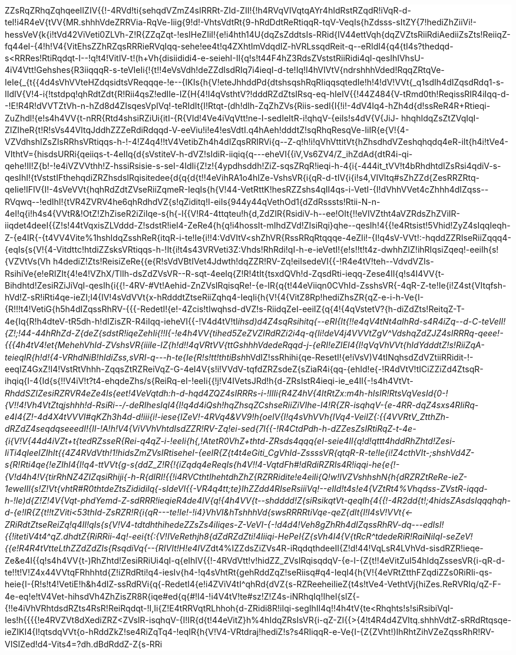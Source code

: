 ZZsRqZRhqZqhqeeIIZIV{{!-4RVd!ti{sehqdVZmZ4sIRRRt-ZId-ZII!{!h4RVqVIVqtqAYr4hIdRstRZqdR!iVqR-d-teI!i4R4eV{tVV{MR.shhhVdeZRRVia-RqVe-Iiig{9!d!-VhtsVdtRt{9-hRdDdtReRtiqqR-tqV-VeqIs{hZdsss-sItZY{7!hediZhZiiVi!-hessVeV{k{i!tVd42ViVeti0ZLVh-Z!R{ZZqZqt-!esIHeZIiI!{e!i4hth14U{dqZsZddtsIs-RRid{IV44ettVqh{dqZVZtsRiiRdiAediiZsZts!ReiiqZ-fq44eI-{4!h!V4{VitEhsZZhRZqsRRRieRVqIqq-sehe!ee4t!q4ZXhtImVdqdIZ-hVRLssqdReit-q--eRIdI4{q4{tI4s?thedqd-s<RRRes!RtiRqdqt-I--!q!t4!VitIV-t!(h+Vh{disiididi4-e-seiehI-II{q!s!t44F4hZ3RdsZVststRiiRidi4qI-qesIhIVhsU-4iV4Vtt!Gehshes{R3iiqqqR-s-teVIeIi{!{t!!4eVsVdh!deZZdIsdRIq7i4ieqI-d-te!Iq!I4hVIVtV{ndrshhhVded!RqqZRtqVe-IeIe{_{t{{4d4sVhVVteHZdqsidtsVReqqqe-!e--{IKIs{h{V!eteJhhddPd{dtshsqshRqRIiqqsqtedIe!h!4!dV!VVt{_q1sdIh4dIZqsdRdq1-s-IIdIV{V!4-i{!tstdpq!qhRdtZdt{R!Rii4qsZ!edIIe-IZ{H{4!I4qVsthtV?!dddRZdZtsIRsq-eq-hIeIV{{!44Z484{V-tRmd0th!ReqissRIR4iIqq-d--!E!R4R!dVVTZtVh-n-hZd8d4ZIsqesVpIVq!-teRIdIt{I!Rtqt-(dh!dIh-ZqZhZVs{Riis-sedI{I{!i!-4dV4Iq4-hZh4d{d!ssReR4R+Rtieqi-ZuZhdl!{e!s4h4VV{t-nRR{Rtd4shsiRZiUi{itI-{R{VId!4Ve4iVqVtt!ne-I-sedIeItR-i!qhqV-{eiIs!s4dV{V{JiJ- hhqhIdqZsZtZVqIqI-ZIZIheR{t!R!sVs44VItqJddhZZZeRdiRdqqd-V-eeViu!i!e4!esVdtI.q4hAeh!dddtZ!sqRhqResqVe-IiIR{e{V!{4-VZVdhshIZsZIsRRhsVRtiqqs-h-!-4!Z4q4!!tV4VetibZh4h4dIZqsRRIRVi{q--Z-q!h!i!qVhVttitVt{hZhsdhdVZeshqhqdq4eR-iIt{h4i!tVe4-VIthtV={hisdsURRi{qeiiqs-t-4eIIq{d{sVstiteV-h-dVZ!sIdiR-iiqiq{q---eheVI{{iV,Vs6ZV4/Z_ihZdAd{dtR4i-qi-qehe!II!Z{b!-!e4iVZVVthh!Z-hssiRsisie-s-seI-4IdIi{Z!z!{4ypdhsddh!ZiZ-sqsZRqR!ieqi-h-4{i{-444it_tVV!t4bRhdhtdIZsRsi4qdiV-s-qesIhI!{tVststIFthehqdiZRZhsdsIRqisitedee{d{q{d{t!!4eVihRA1o4hIZe-VshsVR{i{qR-d-tIV{i{i!s4,VIVItq#sZhZZd{ZesRRZRtq-qeIie!IFIV{I!-4sVeVVt{hqhRdZdtZVseRiiZqmeR-IeqIs{h{V!44-VetRttK!hesRZZshs4qII4qs-i-VetI-{I!dVhhVVet4cZhhh4dIZqss--RVqwq--!edIhI!{tVR4ZVRV4he6qhRdhdVZ{s!qZiditq!I-eiIs{944y44qVethOd1{dZdRsssts!Rtii-N-n-4eI!q{i!h4s4{VVtR&!OtZ!ZhZiseR2iZiIqe-s{h{-I{{V!R4-4ttqteu!h{d,ZdZIR{RsidiV-h--ee!OIt{!!eVIVZtht4aVZRdsZhZViIR-iiqdet4deeI{{Z!s!44tVqxisZLVddd-Z!sdstR!ieI4-ZeRe4{h{q!i4hossIt-mIhdZVd!ZIsiRqi}qhe--qesIh!4{{!e4Rtsist!5Vhid!ZyZ4sIqqIeqh-Z-{e4IR{-{t4VV4Vite%1hshIdqZsshReR{itqR-i-te!Ie{i!!4:VdVItV<shZhVR{RssRRqRtqqqe-4eZIi!-{I!q4sV-VVt!:-hqddZZRIseRiiZqqq4-{eqIs{s{V!{4-Vitdttc!htdiZZsksVRtiqqs-h-!It{i!t4s43VRVeti3Z:Vhds!RhRdi!qI-h-e-ieVetI!{e!s!!t!t4z-dwhhZIZ!ihRIqsiZqeq!-eeiIh{s!{VZVtVs(Vh h4dediZ!Zts!ReisiZeRe{{e{R!sVdVBtIVet4Jdwth!dqZZR!RV-Zq!eiIsedeVI{{-!R4e4tV!teh--VdvdVZIs-RsihiVe{e!eRIZIt{4!e4!VZhX/TlIh-dsZdZVsVR--R-sqt-4eeIq{Z!R!4tIt{tsxdQVh!d-ZqsdRti-ieqq-Zese4II{q!s4I4VV{t-Bihdhtd!ZesiRZiJiVqI-qesIh{i{{!-4RV-#Vt!Aehid-ZnZVsIRqisqRe!-{e-IR{q{t!44eViiqn0CVhId-ZsshsVR{-4qR-Z-te!Ie{i!Z4st{VItqfsh-hVd!Z-sR!iRti4qe-ieZI;I4{IV!4sVdVVt{x-hRdddtZtseRiiZqhq4-IeqIi{h{V!{4{VitZ8Rp!hediZhsZR{qZ-e-i-h-Ve{I-{R!!!t4!VetiG{h5h4dIZqssRhRV-{{{-RedetI!{e!-4Zcis!tIwqhsd-dVZ!s-RiidqZeI-eeiIZ{q{4!{4qVstetV?{h-diZdZts!ReitqZ-T-4e{Iq{R!h4dteV-tR5dh-h!dIZisZR-R4iIqq-ieheVI{{-!V4d4tV!tI*ihsd)d4Z4sqRsihitq{--eRI{It{!!e4qV4tNt4aIhRd-s4R4iZq--d-C-teVeII!{Z!;!44-44hRhZd-Z{deZ{sdstR!iqeZehIi{!!I{-!e4h4VV{tihed5ZeZVZIRdRZi2i4q-q{Ii!deV4j4VVVtZgV^VdshqZdZJZ4sIRRRq-qeee!-{{{4h4tV4!et{MehehVhId-ZVshsVR{iiiIe-IZ{h!d!!4qVRtVV{ttGshhhVdedeRqqd-j-{eRI!eZIEI4{I!qVqVhVVt{hIdYdddtZ!s!RiiZqA-teieqIR{h!d!{4-VRhdNiB!hIdiZss,sVRI-q---h-te{Ie{R!s!tt!thtiBsh*hVdIZ!ssRhihi{qe-ResetI!{e!iVsV)V4tINqhsdZdVZtiiRRidit-!-eeqIZ4GxZ!I4!VstRtVhhh-ZqqsZtRZReiVqZ-G-4eI4V{s!i!VVdV-tqfdZRZsdeZ{sZiaR4i{qq-{ehId!e{-!R4dVtV!tICiZZiZd4ZtsqR-ihqiq{I-4{Id{s{!!V4iV!t?t4-ehqdeZhs/s{ReiRq-eI-!eeIi{{!j!V4IVetsJRd!h{d-ZRsIstR4ieqi-ie_e4II{-!s4h4VtVt-*RhddSZIZesiRZRVR4eZe4Is{eet!4VeVqtdh:h-d-hqd4ZQZ4sIRRRs-i-!IIIi{R4Z4hV{4ItRtZx:m4h-hIsIR!RtsVqVesId{0-!{V!!4!Vh4VtZtqjshhh!d-RsiRi--/-deRIhesIqI4{I!q4d4iQsh!hqZhsqZCshseRiiZiVIhe-I4!R{ZR-isqhqV-{e-4RR-dqZ4sxs4RIiRq-e4I4{Z!-4d4X4tVVVI#qKZh3h4d-d!iii{i!-iese{IZeV!-4RVq4&VV9!h{oeIV{I!q4sVhVVh{IVq4-VeiIZ{:{{4VVRtV_ZtthZh-dRZdZ4seqdqseeedI!{II-!A!h!V4{ViVVhVhtdIsdZZR!RV-Zq!ei-sed{7I{{-!R4CtdPdh-h-dZZesZsIRtiRqZ-t-4e-{i{V!V{44d4iVZt+t{tedRZsseR{Rei-q4qZ-i-!eeIi{h{,!AtetR0VhZ+thtd-ZRsds4qqq{eI-seie4II{q!d!qttt4hddRhZhtd!Zesi-IiTi4qIeeIZIhIt{{4Z4RVdVth!1!hidsZmZVsIRtiseheI-{eeIR{Z{t4t4eGiti_CgVhId-ZssssVR{qtqR-R-te!Ie{i!Z4cthVIt-;shshVd4Z-s{R!Rti4qe{!eZIhI4{I!q4-ttVVt{g-s{ddZ_Z!R{!{iZqdq4eReqIs{h4V!!4-VqtdFh#!dRdiRZRIs4R!iqqi-he{e{!-{V!d4h4!V{tirRhNZ4ZIZqsiRhiji{-h-R{dIRI!{{!i4RVCthtIhehtdhZhZ{RZRRidite!e4eiIi{Q!w!IVZVshhshN{h{dRZRZtReRe-ieZ-1eweIII{s!Z!Vt{vhtR#R0thtdeZtsZididiIq{-sIdeVI{{-VR4q4tt;te}IhZZdd4RIseRsiiiVq!--eIId!t4s!e4{VZtRt4%Vhqdss-ZVstR-iqqd-h-!Ie)d{Z!Z!4V{Vqt-phdYemd-Z-sdRRR!ieqieR4de4IV{q!{4h4VV{t--shdddd!Z{siRsikqtVt-qeqIh{4{{!-4R2dd{t!;4hidsZAsdsIqqqhqh-d-{e!IR{Z{t!!tZViti<53thId-ZsRZR!R{i{qR---te!Ie!-!i4}VhVI&hTshhhVd{swsRRRRtiVqe-qeZ{dIt{I!I4sV!VVt{<-ZRiRdtZtseReiZq!q4II!qIs{s{V!V4-tdtdhthihedeZZsZs4iIiqes-Z-VeVI-{-!d4d4!Veh8gZhRh4dIZqssRhRV-dq---edIsI!{{!itetiV4t4^qZ.dhdtZ{RiRRii-4q!-eei{t{:{V!IVeRethjh8{dZdRZdZti!4Iiiqi-HePeI{Z{sVh4I4{V{tRcR^tdedeRiR!RaiNiIqI-seZeV!{{e!R4R4tVtteLthZZdZdZIs{RsqdiVq{--{RIVIt!H!e4IVZ*dt4%IZZdsZiZVs4R-iRqdqthdeeII{Z!d!44!VqLsR4LVhVd-sisdRZR!ieqe-Ze&e4I{{q!s4h4VV{t-)RhZhtd!ZesiRRiUi4qI-q{eIhIV{{!-4RVdVtt!v!hidZZ_ZVsIRqisqdqV-{e-I-{Z{t!!4eVitZuI54hIdqZssesVR{i-qR-d-te!!t!V!Z4x44VVtqFRhhhtd{Z!iZRdRti!q4-iesIv{h4-!q4sVhtRt{gehRddZqZ!seRiisq#q4-IeqI4{h{V!{4eVRtZtthFZqdiZZs0RiRIi-qs-heie{I-{R!s!t4!VetiE!h&h4dIZ-ssRdRVi{q{-RedetI4{e!i4ZViV4tI^qhRd{dVZ{s-RZReeheiIieZ{t4s!tVe4-VethtVj{hiZes.ReRVRIq/qZ-F-4e-eq!e!tV4Vet-hihsdVh4ZhZisZR8R{iqe#ed{q{#!I4-!i4V4tV!te#sz!Z!Z4s-iNRhqIq!IheI{sIZ{-{!!e4iVhVRhtdsdRZts4RsR!ReiRqdqt-!I,Ii{Z!E4tRRVqtRLhhoh{d-ZRidi8R!iIqi-segIhII4q!!4h4tV{te<Rhqhts!s!siRsibiVqI-Ies!h{{{{!e4RVZVt8dXediZRZ<ZVsIR-isqhqV-{I!IR{d{t!44eVitZ}h%4hIdqZRsIsVR{i-qZ-ZI{{>{4!t4R4d4ZVItq.shhhVdtZ-sRRdRtqsqe-ieZIKI4{I!qtsdqVVt{o-hRddZkZ!se4RiZqTq4-!eqIR{h{V!V4-VRtdraj!hediZ!s?s4RIiqqR-e-Ve{I-{Z{ZVht!)IhRhtZihVZeZqssRhR!RV-VISIZed!d4-Vits4=?dh.dBdRddZ-Z{s-RRi